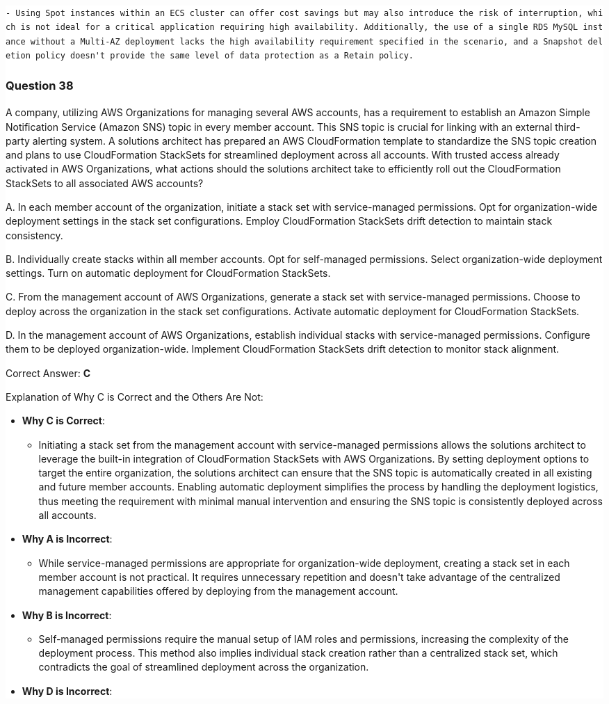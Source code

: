     - Using Spot instances within an ECS cluster can offer cost savings but may also introduce the risk of interruption, which is not ideal for a critical application requiring high availability. Additionally, the use of a single RDS MySQL instance without a Multi-AZ deployment lacks the high availability requirement specified in the scenario, and a Snapshot deletion policy doesn't provide the same level of data protection as a Retain policy.

### Question 38

A company, utilizing AWS Organizations for managing several AWS accounts, has a requirement to establish an Amazon Simple Notification Service (Amazon SNS) topic in every member account. This SNS topic is crucial for linking with an external third-party alerting system. A solutions architect has prepared an AWS CloudFormation template to standardize the SNS topic creation and plans to use CloudFormation StackSets for streamlined deployment across all accounts. With trusted access already activated in AWS Organizations, what actions should the solutions architect take to efficiently roll out the CloudFormation StackSets to all associated AWS accounts?

A. In each member account of the organization, initiate a stack set with service-managed permissions. Opt for organization-wide deployment settings in the stack set configurations. Employ CloudFormation StackSets drift detection to maintain stack consistency.

B. Individually create stacks within all member accounts. Opt for self-managed permissions. Select organization-wide deployment settings. Turn on automatic deployment for CloudFormation StackSets.

C. From the management account of AWS Organizations, generate a stack set with service-managed permissions. Choose to deploy across the organization in the stack set configurations. Activate automatic deployment for CloudFormation StackSets.

D. In the management account of AWS Organizations, establish individual stacks with service-managed permissions. Configure them to be deployed organization-wide. Implement CloudFormation StackSets drift detection to monitor stack alignment.

Correct Answer: **C**

Explanation of Why C is Correct and the Others Are Not:

- **Why C is Correct**:
    
    - Initiating a stack set from the management account with service-managed permissions allows the solutions architect to leverage the built-in integration of CloudFormation StackSets with AWS Organizations. By setting deployment options to target the entire organization, the solutions architect can ensure that the SNS topic is automatically created in all existing and future member accounts. Enabling automatic deployment simplifies the process by handling the deployment logistics, thus meeting the requirement with minimal manual intervention and ensuring the SNS topic is consistently deployed across all accounts.
- **Why A is Incorrect**:
    
    - While service-managed permissions are appropriate for organization-wide deployment, creating a stack set in each member account is not practical. It requires unnecessary repetition and doesn't take advantage of the centralized management capabilities offered by deploying from the management account.
- **Why B is Incorrect**:
    
    - Self-managed permissions require the manual setup of IAM roles and permissions, increasing the complexity of the deployment process. This method also implies individual stack creation rather than a centralized stack set, which contradicts the goal of streamlined deployment across the organization.
- **Why D is Incorrect**:
    